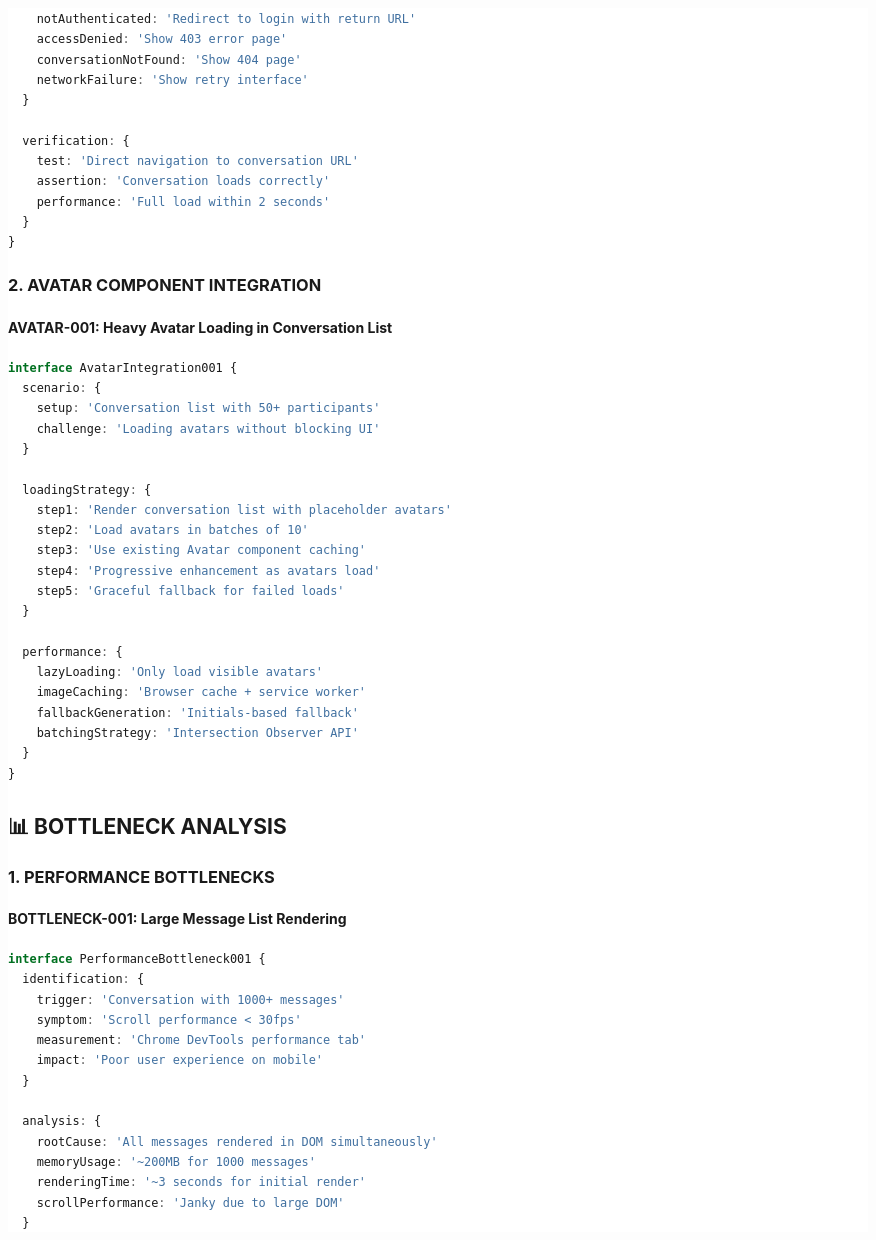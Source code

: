 ```typescript
    notAuthenticated: 'Redirect to login with return URL'
    accessDenied: 'Show 403 error page'
    conversationNotFound: 'Show 404 page'
    networkFailure: 'Show retry interface'
  }
  
  verification: {
    test: 'Direct navigation to conversation URL'
    assertion: 'Conversation loads correctly'
    performance: 'Full load within 2 seconds'
  }
}
```

### **2. AVATAR COMPONENT INTEGRATION**

#### **AVATAR-001: Heavy Avatar Loading in Conversation List**
```typescript
interface AvatarIntegration001 {
  scenario: {
    setup: 'Conversation list with 50+ participants'
    challenge: 'Loading avatars without blocking UI'
  }
  
  loadingStrategy: {
    step1: 'Render conversation list with placeholder avatars'
    step2: 'Load avatars in batches of 10'
    step3: 'Use existing Avatar component caching'
    step4: 'Progressive enhancement as avatars load'
    step5: 'Graceful fallback for failed loads'
  }
  
  performance: {
    lazyLoading: 'Only load visible avatars'
    imageCaching: 'Browser cache + service worker'
    fallbackGeneration: 'Initials-based fallback'
    batchingStrategy: 'Intersection Observer API'
  }
}
```

## 📊 **BOTTLENECK ANALYSIS**

### **1. PERFORMANCE BOTTLENECKS**

#### **BOTTLENECK-001: Large Message List Rendering**
```typescript
interface PerformanceBottleneck001 {
  identification: {
    trigger: 'Conversation with 1000+ messages'
    symptom: 'Scroll performance < 30fps'
    measurement: 'Chrome DevTools performance tab'
    impact: 'Poor user experience on mobile'
  }
  
  analysis: {
    rootCause: 'All messages rendered in DOM simultaneously'
    memoryUsage: '~200MB for 1000 messages'
    renderingTime: '~3 seconds for initial render'
    scrollPerformance: 'Janky due to large DOM'
  }
```